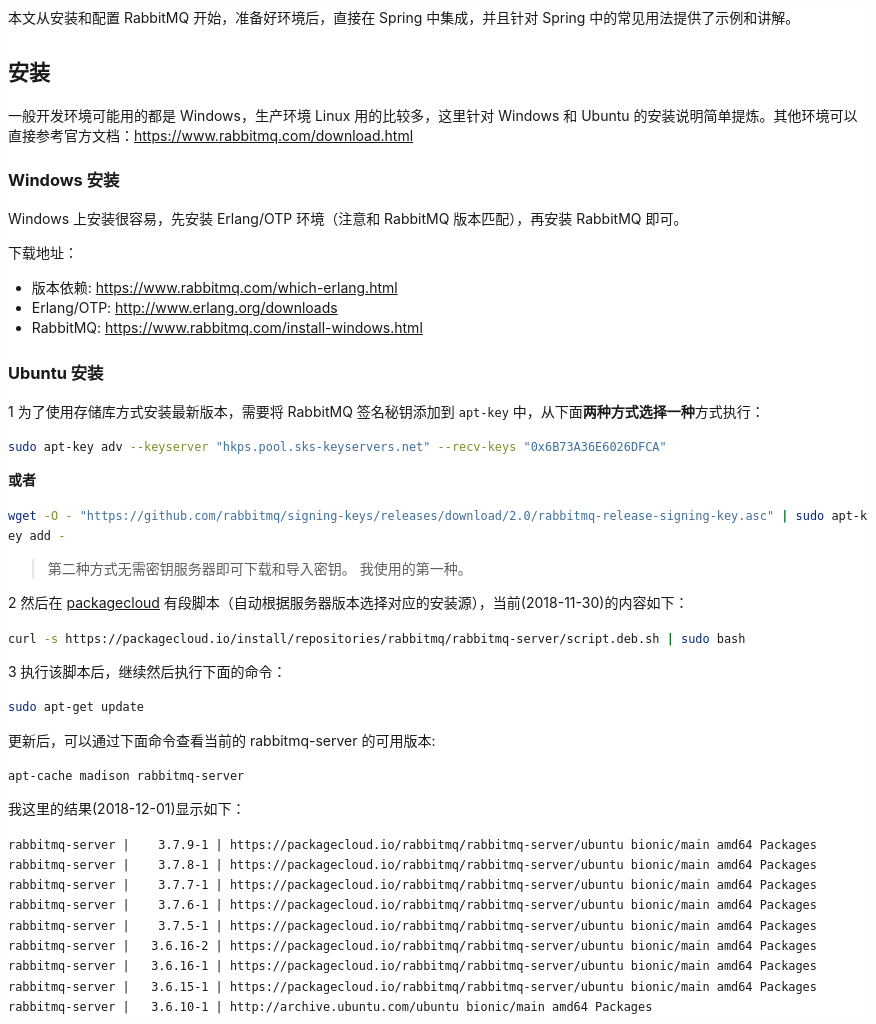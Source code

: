 本文从安装和配置 RabbitMQ 开始，准备好环境后，直接在 Spring 中集成，并且针对 Spring 中的常见用法提供了示例和讲解。

## 安装

一般开发环境可能用的都是 Windows，生产环境 Linux 用的比较多，这里针对 Windows 和 Ubuntu 的安装说明简单提炼。其他环境可以直接参考官方文档：https://www.rabbitmq.com/download.html

### Windows 安装

Windows 上安装很容易，先安装 Erlang/OTP 环境（注意和 RabbitMQ 版本匹配），再安装 RabbitMQ 即可。

下载地址：
- 版本依赖: https://www.rabbitmq.com/which-erlang.html
- Erlang/OTP: http://www.erlang.org/downloads
- RabbitMQ: https://www.rabbitmq.com/install-windows.html

### Ubuntu 安装

1 为了使用存储库方式安装最新版本，需要将 RabbitMQ 签名秘钥添加到 `apt-key` 中，从下面**两种方式选择一种**方式执行：
```bash
sudo apt-key adv --keyserver "hkps.pool.sks-keyservers.net" --recv-keys "0x6B73A36E6026DFCA"
```
**或者**
```bash
wget -O - "https://github.com/rabbitmq/signing-keys/releases/download/2.0/rabbitmq-release-signing-key.asc" | sudo apt-key add -
```
>第二种方式无需密钥服务器即可下载和导入密钥。
>我使用的第一种。

2 然后在 [packagecloud](https://packagecloud.io/rabbitmq/rabbitmq-server/install#bash-deb) 有段脚本（自动根据服务器版本选择对应的安装源），当前(2018-11-30)的内容如下：
```bash
curl -s https://packagecloud.io/install/repositories/rabbitmq/rabbitmq-server/script.deb.sh | sudo bash
```

3 执行该脚本后，继续然后执行下面的命令：
```bash
sudo apt-get update
```
更新后，可以通过下面命令查看当前的 rabbitmq-server 的可用版本:
```bash
apt-cache madison rabbitmq-server
```
我这里的结果(2018-12-01)显示如下：
```
rabbitmq-server |    3.7.9-1 | https://packagecloud.io/rabbitmq/rabbitmq-server/ubuntu bionic/main amd64 Packages
rabbitmq-server |    3.7.8-1 | https://packagecloud.io/rabbitmq/rabbitmq-server/ubuntu bionic/main amd64 Packages
rabbitmq-server |    3.7.7-1 | https://packagecloud.io/rabbitmq/rabbitmq-server/ubuntu bionic/main amd64 Packages
rabbitmq-server |    3.7.6-1 | https://packagecloud.io/rabbitmq/rabbitmq-server/ubuntu bionic/main amd64 Packages
rabbitmq-server |    3.7.5-1 | https://packagecloud.io/rabbitmq/rabbitmq-server/ubuntu bionic/main amd64 Packages
rabbitmq-server |   3.6.16-2 | https://packagecloud.io/rabbitmq/rabbitmq-server/ubuntu bionic/main amd64 Packages
rabbitmq-server |   3.6.16-1 | https://packagecloud.io/rabbitmq/rabbitmq-server/ubuntu bionic/main amd64 Packages
rabbitmq-server |   3.6.15-1 | https://packagecloud.io/rabbitmq/rabbitmq-server/ubuntu bionic/main amd64 Packages
rabbitmq-server |   3.6.10-1 | http://archive.ubuntu.com/ubuntu bionic/main amd64 Packages
```
